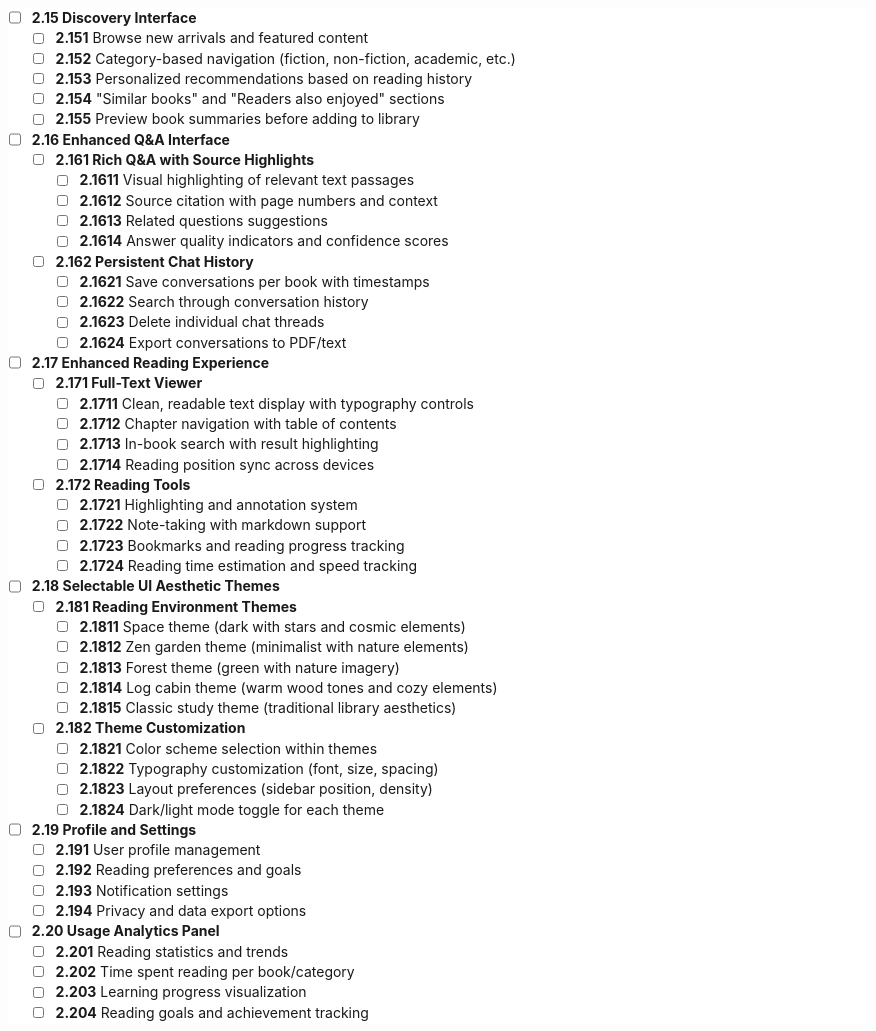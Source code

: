 - [ ] **2.15 Discovery Interface**
  - [ ] **2.151** Browse new arrivals and featured content
  - [ ] **2.152** Category-based navigation (fiction, non-fiction, academic, etc.)
  - [ ] **2.153** Personalized recommendations based on reading history
  - [ ] **2.154** "Similar books" and "Readers also enjoyed" sections
  - [ ] **2.155** Preview book summaries before adding to library

- [ ] **2.16 Enhanced Q&A Interface**
  - [ ] **2.161 Rich Q&A with Source Highlights**
    - [ ] **2.1611** Visual highlighting of relevant text passages
    - [ ] **2.1612** Source citation with page numbers and context
    - [ ] **2.1613** Related questions suggestions
    - [ ] **2.1614** Answer quality indicators and confidence scores
  
  - [ ] **2.162 Persistent Chat History**
    - [ ] **2.1621** Save conversations per book with timestamps
    - [ ] **2.1622** Search through conversation history
    - [ ] **2.1623** Delete individual chat threads
    - [ ] **2.1624** Export conversations to PDF/text

- [ ] **2.17 Enhanced Reading Experience**
  - [ ] **2.171 Full-Text Viewer**
    - [ ] **2.1711** Clean, readable text display with typography controls
    - [ ] **2.1712** Chapter navigation with table of contents
    - [ ] **2.1713** In-book search with result highlighting
    - [ ] **2.1714** Reading position sync across devices
  
  - [ ] **2.172 Reading Tools**
    - [ ] **2.1721** Highlighting and annotation system
    - [ ] **2.1722** Note-taking with markdown support
    - [ ] **2.1723** Bookmarks and reading progress tracking
    - [ ] **2.1724** Reading time estimation and speed tracking

- [ ] **2.18 Selectable UI Aesthetic Themes**
  - [ ] **2.181 Reading Environment Themes**
    - [ ] **2.1811** Space theme (dark with stars and cosmic elements)
    - [ ] **2.1812** Zen garden theme (minimalist with nature elements)
    - [ ] **2.1813** Forest theme (green with nature imagery)
    - [ ] **2.1814** Log cabin theme (warm wood tones and cozy elements)
    - [ ] **2.1815** Classic study theme (traditional library aesthetics)
  
  - [ ] **2.182 Theme Customization**
    - [ ] **2.1821** Color scheme selection within themes
    - [ ] **2.1822** Typography customization (font, size, spacing)
    - [ ] **2.1823** Layout preferences (sidebar position, density)
    - [ ] **2.1824** Dark/light mode toggle for each theme

- [ ] **2.19 Profile and Settings**
  - [ ] **2.191** User profile management
  - [ ] **2.192** Reading preferences and goals
  - [ ] **2.193** Notification settings
  - [ ] **2.194** Privacy and data export options

- [ ] **2.20 Usage Analytics Panel**
  - [ ] **2.201** Reading statistics and trends
  - [ ] **2.202** Time spent reading per book/category
  - [ ] **2.203** Learning progress visualization
  - [ ] **2.204** Reading goals and achievement tracking
